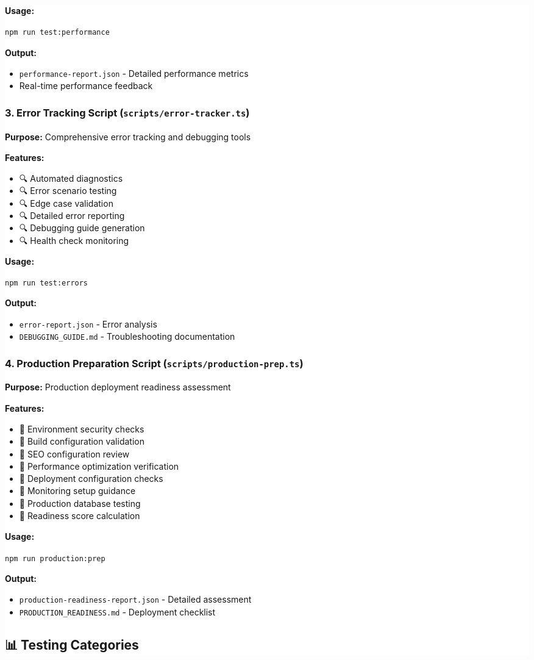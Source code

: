 **Usage:**
```bash
npm run test:performance
```

**Output:**
- `performance-report.json` - Detailed performance metrics
- Real-time performance feedback

### 3. Error Tracking Script (`scripts/error-tracker.ts`)

**Purpose:** Comprehensive error tracking and debugging tools

**Features:**
- 🔍 Automated diagnostics
- 🔍 Error scenario testing
- 🔍 Edge case validation
- 🔍 Detailed error reporting
- 🔍 Debugging guide generation
- 🔍 Health check monitoring

**Usage:**
```bash
npm run test:errors
```

**Output:**
- `error-report.json` - Error analysis
- `DEBUGGING_GUIDE.md` - Troubleshooting documentation

### 4. Production Preparation Script (`scripts/production-prep.ts`)

**Purpose:** Production deployment readiness assessment

**Features:**
- 🚀 Environment security checks
- 🚀 Build configuration validation
- 🚀 SEO configuration review
- 🚀 Performance optimization verification
- 🚀 Deployment configuration checks
- 🚀 Monitoring setup guidance
- 🚀 Production database testing
- 🚀 Readiness score calculation

**Usage:**
```bash
npm run production:prep
```

**Output:**
- `production-readiness-report.json` - Detailed assessment
- `PRODUCTION_READINESS.md` - Deployment checklist

## 📊 Testing Categories
